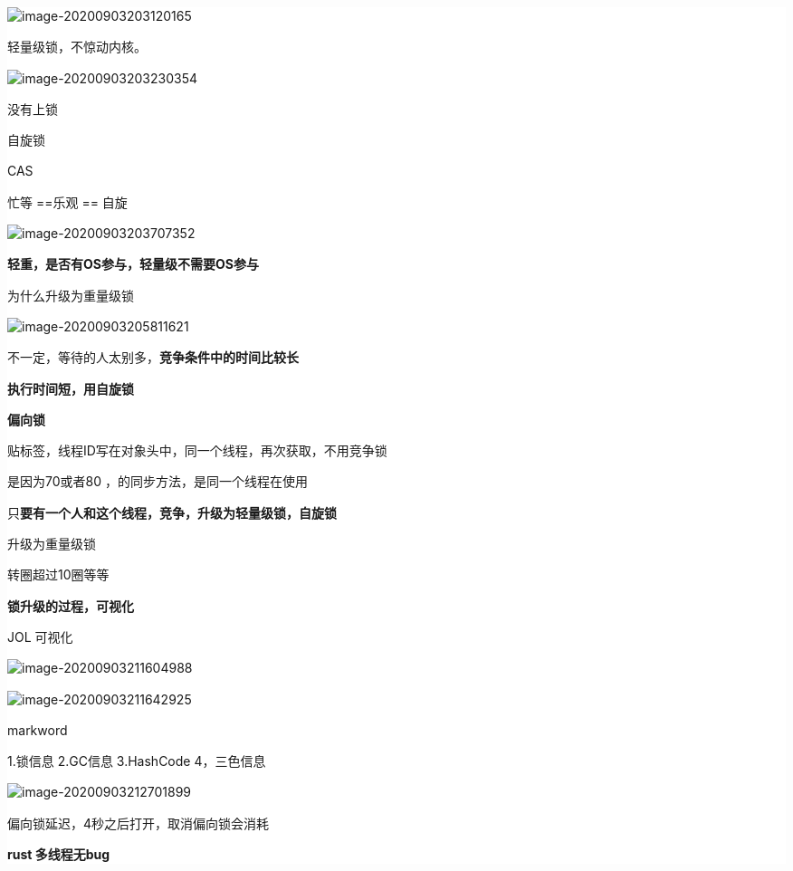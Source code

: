 ![image-20200903203120165](C:\Users\admin\AppData\Roaming\Typora\typora-user-images\image-20200903203120165.png)

轻量级锁，不惊动内核。



![image-20200903203230354](C:\Users\admin\AppData\Roaming\Typora\typora-user-images\image-20200903203230354.png)

没有上锁

自旋锁

CAS

忙等 ==乐观 == 自旋



![image-20200903203707352](C:\Users\admin\AppData\Roaming\Typora\typora-user-images\image-20200903203707352.png)

**轻重，是否有OS参与，轻量级不需要OS参与**

为什么升级为重量级锁



![image-20200903205811621](C:\Users\admin\AppData\Roaming\Typora\typora-user-images\image-20200903205811621.png)

不一定，等待的人太别多，**竞争条件中的时间比较长**

**执行时间短，用自旋锁**



**偏向锁**

贴标签，线程ID写在对象头中，同一个线程，再次获取，不用竞争锁

是因为70或者80 ，的同步方法，是同一个线程在使用

只**要有一个人和这个线程，竞争，升级为轻量级锁，自旋锁**

升级为重量级锁

转圈超过10圈等等

**锁升级的过程，可视化**

JOL 可视化

![image-20200903211604988](C:\Users\admin\AppData\Roaming\Typora\typora-user-images\image-20200903211604988.png)

![image-20200903211642925](C:\Users\admin\AppData\Roaming\Typora\typora-user-images\image-20200903211642925.png)

markword

1.锁信息 2.GC信息 3.HashCode 4，三色信息

![image-20200903212701899](C:\Users\admin\AppData\Roaming\Typora\typora-user-images\image-20200903212701899.png)

偏向锁延迟，4秒之后打开，取消偏向锁会消耗

**rust 多线程无bug**
